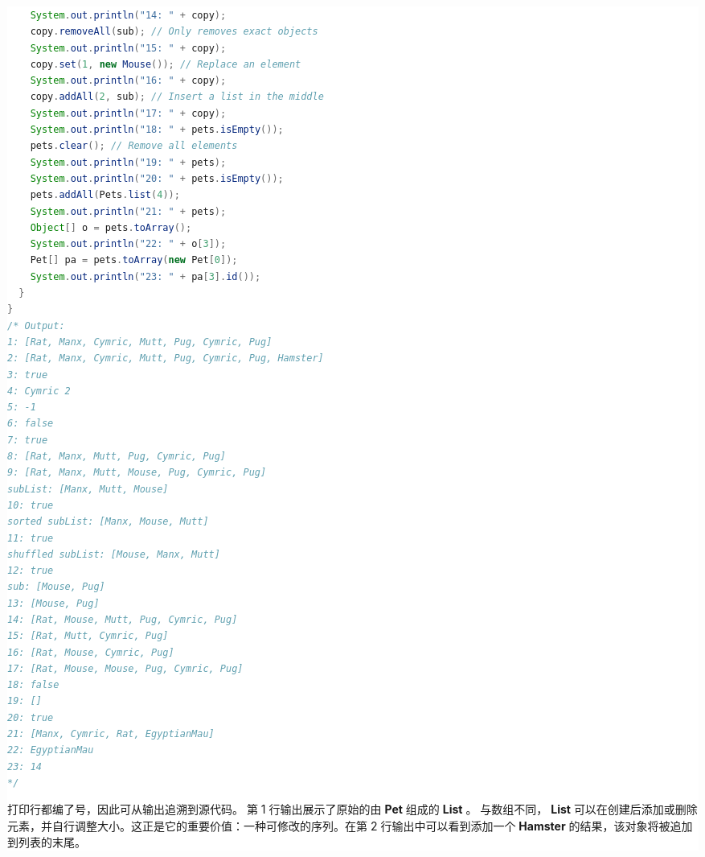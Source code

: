 ```java
    System.out.println("14: " + copy);
    copy.removeAll(sub); // Only removes exact objects
    System.out.println("15: " + copy);
    copy.set(1, new Mouse()); // Replace an element
    System.out.println("16: " + copy);
    copy.addAll(2, sub); // Insert a list in the middle
    System.out.println("17: " + copy);
    System.out.println("18: " + pets.isEmpty());
    pets.clear(); // Remove all elements
    System.out.println("19: " + pets);
    System.out.println("20: " + pets.isEmpty());
    pets.addAll(Pets.list(4));
    System.out.println("21: " + pets);
    Object[] o = pets.toArray();
    System.out.println("22: " + o[3]);
    Pet[] pa = pets.toArray(new Pet[0]);
    System.out.println("23: " + pa[3].id());
  }
}
/* Output:
1: [Rat, Manx, Cymric, Mutt, Pug, Cymric, Pug]
2: [Rat, Manx, Cymric, Mutt, Pug, Cymric, Pug, Hamster]
3: true
4: Cymric 2
5: -1
6: false
7: true
8: [Rat, Manx, Mutt, Pug, Cymric, Pug]
9: [Rat, Manx, Mutt, Mouse, Pug, Cymric, Pug]
subList: [Manx, Mutt, Mouse]
10: true
sorted subList: [Manx, Mouse, Mutt]
11: true
shuffled subList: [Mouse, Manx, Mutt]
12: true
sub: [Mouse, Pug]
13: [Mouse, Pug]
14: [Rat, Mouse, Mutt, Pug, Cymric, Pug]
15: [Rat, Mutt, Cymric, Pug]
16: [Rat, Mouse, Cymric, Pug]
17: [Rat, Mouse, Mouse, Pug, Cymric, Pug]
18: false
19: []
20: true
21: [Manx, Cymric, Rat, EgyptianMau]
22: EgyptianMau
23: 14
*/
```

打印行都编了号，因此可从输出追溯到源代码。 第 1 行输出展示了原始的由 **Pet** 组成的 **List** 。 与数组不同， **List** 可以在创建后添加或删除元素，并自行调整大小。这正是它的重要价值：一种可修改的序列。在第 2 行输出中可以看到添加一个 **Hamster** 的结果，该对象将被追加到列表的末尾。


[^1]: 许多语言，例如 Perl ，Python 和 Ruby ，都有集合的本地支持。
[^2]: 这里是操作符重载的用武之地，C++和C#的集合类都使用操作符重载生成了更简洁的语法。
[^3]: 在[泛型]()章节的末尾，有个关于这个问题是否很严重的讨论。但是，[泛型]()章节还将展示Java泛型远不止是类型安全的集合这么简单。
[^4]: `remove()` 是一个所谓的“可选”方法（还有一些其它的这种方法），这意味着并非所有的 **Iterator** 实现都必须实现该方法。这个问题将在[附录：集合主题]()中介绍。但是，标准 Java 库集合实现了 `remove()` ，因此在[附录：集合主题]()章节之前，都不必担心这个问题。
[^5]: 这实际上依赖于具体实现。优先级队列算法通常会按插入顺序排序（维护一个*堆*），但它们也可以在删除时选择最重要的元素。 如果对象的优先级在它在队列中等待时可以修改，那么算法的选择就显得很重要了。
[^6]: 有些人提倡这样一种自动创建机制，即对一个类中所有可能的方法组合都自动创建一个接口，有时候对于单个的类都是如此。 我相信接口的意义不应该仅限于方法组合的机械地复制，因此我在创建接口之前，总是要先看到增加接口带来的价值。
[^7]: 这在 Java 5 之前是不可用的，因为该方法被认为与操作系统的耦合度过紧，因此违反“一次编写，处处运行”的原则。现在却提供它，这一事实表明， Java 的设计者们更加务实了。